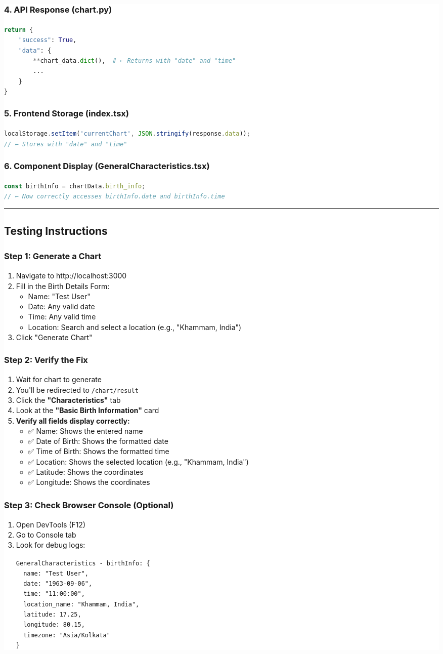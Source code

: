 ### 4. API Response (chart.py)
```python
return {
    "success": True,
    "data": {
        **chart_data.dict(),  # ← Returns with "date" and "time"
        ...
    }
}
```

### 5. Frontend Storage (index.tsx)
```typescript
localStorage.setItem('currentChart', JSON.stringify(response.data));
// ← Stores with "date" and "time"
```

### 6. Component Display (GeneralCharacteristics.tsx)
```typescript
const birthInfo = chartData.birth_info;
// ← Now correctly accesses birthInfo.date and birthInfo.time
```

---

## Testing Instructions

### Step 1: Generate a Chart
1. Navigate to http://localhost:3000
2. Fill in the Birth Details Form:
   - Name: "Test User"
   - Date: Any valid date
   - Time: Any valid time
   - Location: Search and select a location (e.g., "Khammam, India")
3. Click "Generate Chart"

### Step 2: Verify the Fix
1. Wait for chart to generate
2. You'll be redirected to `/chart/result`
3. Click the **"Characteristics"** tab
4. Look at the **"Basic Birth Information"** card
5. **Verify all fields display correctly:**
   - ✅ Name: Shows the entered name
   - ✅ Date of Birth: Shows the formatted date
   - ✅ Time of Birth: Shows the formatted time
   - ✅ Location: Shows the selected location (e.g., "Khammam, India")
   - ✅ Latitude: Shows the coordinates
   - ✅ Longitude: Shows the coordinates

### Step 3: Check Browser Console (Optional)
1. Open DevTools (F12)
2. Go to Console tab
3. Look for debug logs:
   ```
   GeneralCharacteristics - birthInfo: {
     name: "Test User",
     date: "1963-09-06",
     time: "11:00:00",
     location_name: "Khammam, India",
     latitude: 17.25,
     longitude: 80.15,
     timezone: "Asia/Kolkata"
   }
   ```